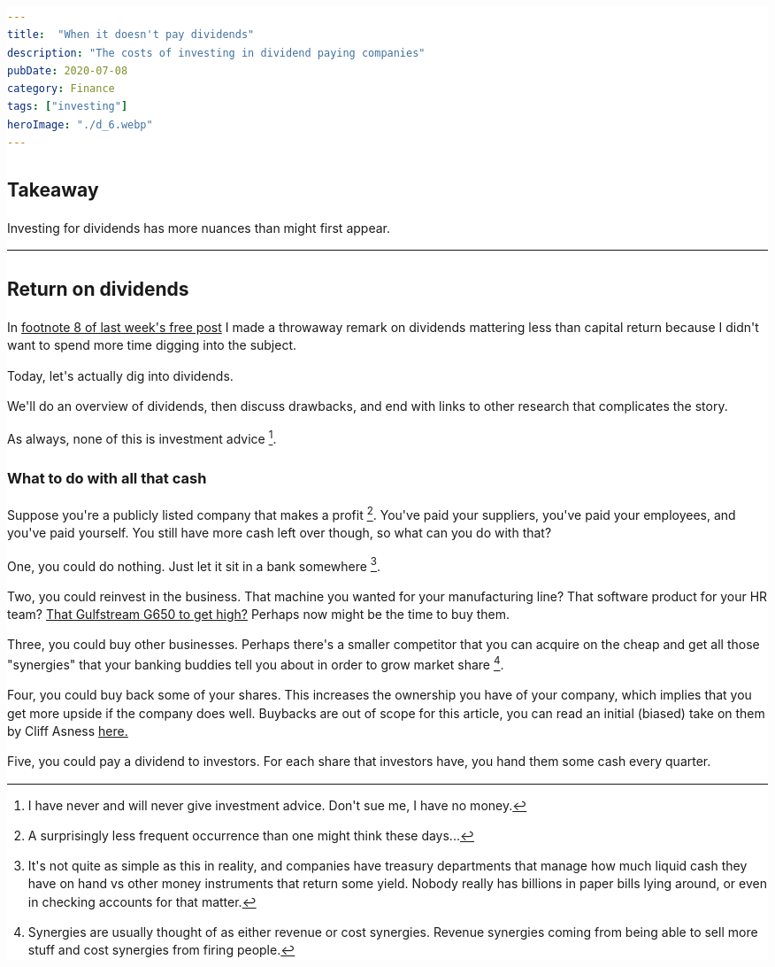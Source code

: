 ```yaml
---
title:  "When it doesn't pay dividends"  
description: "The costs of investing in dividend paying companies"
pubDate: 2020-07-08
category: Finance
tags: ["investing"]
heroImage: "./d_6.webp"
---
```


## Takeaway

Investing for dividends has more nuances than might first appear.

---

## Return on dividends

In [footnote 8 of last week's free post](https://avoidboringpeople.substack.com/p/a-story-is-a-lie-and-a-story-is-true "footnote") I made a throwaway remark on dividends mattering less than capital return because I didn't want to spend more time digging into the subject.

Today, let's actually dig into dividends. 

We'll do an overview of dividends, then discuss drawbacks, and end with links to other research that complicates the story.

As always, none of this is investment advice [^1].

### What to do with all that cash

Suppose you're a publicly listed company that makes a profit [^2]. You've paid your suppliers, you've paid your employees, and you've paid yourself. You still have more cash left over though, so what can you do with that?

One, you could do nothing. Just let it sit in a bank somewhere [^3]. 

Two, you could reinvest in the business. That machine you wanted for your manufacturing line? That software product for your HR team? [That Gulfstream G650 to get high?](https://www.wsj.com/articles/this-is-not-the-way-everybody-behaves-how-adam-neumanns-over-the-top-style-built-wework-11568823827 "WSJ") Perhaps now might be the time to buy them.

Three, you could buy other businesses. Perhaps there's a smaller competitor that you can acquire on the cheap and get all those "synergies" that your banking buddies tell you about in order to grow market share [^4].

Four, you could buy back some of your shares. This increases the ownership you have of your company, which implies that you get more upside if the company does well. Buybacks are out of scope for this article, you can read an initial (biased) take on them by Cliff Asness [here.](https://images.aqr.com/-/media/AQR/Documents/Journal-Articles/Buyback-Derangement-Syndrome.pdf "Cliff")

Five, you could pay a dividend to investors. For each share that investors have, you hand them some cash every quarter. 


[^1]: I have never and will never give investment advice. Don't sue me, I have no money.
[^2]: A surprisingly less frequent occurrence than one might think these days...
[^3]: It's not quite as simple as this in reality, and companies have treasury departments that manage how much liquid cash they have on hand vs other money instruments that return some yield. Nobody really has billions in paper bills lying around, or even in checking accounts for that matter.
[^4]: Synergies are usually thought of as either revenue or cost synergies. Revenue synergies coming from being able to sell more stuff and cost synergies from firing people.
[^5]: Under certain assumptions, how a company is financed doesn't matter. If that's the case, then capital allocation policies are essentially the same.
[^6]: Tax treatment for dividends can be different depending on your circumstance. Usually though, your net return from a dividend is reduced because you have to pay a sizeable tax on that income.
[^7]: For a different split, look at [this other source doing a similar analysis](https://www.indexologyblog.com/2020/05/15/why-did-dividend-indices-underperform-during-the-coronavirus-sell-off/ "div")